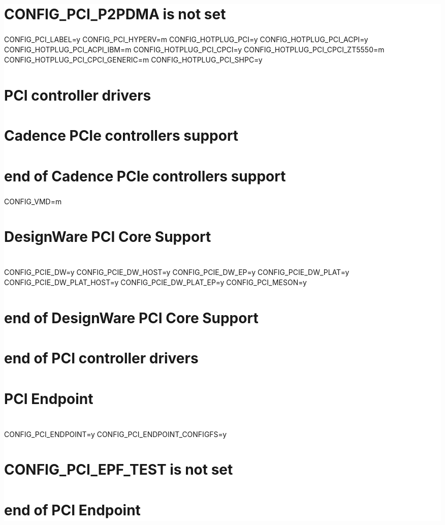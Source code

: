 # CONFIG_PCI_P2PDMA is not set
CONFIG_PCI_LABEL=y
CONFIG_PCI_HYPERV=m
CONFIG_HOTPLUG_PCI=y
CONFIG_HOTPLUG_PCI_ACPI=y
CONFIG_HOTPLUG_PCI_ACPI_IBM=m
CONFIG_HOTPLUG_PCI_CPCI=y
CONFIG_HOTPLUG_PCI_CPCI_ZT5550=m
CONFIG_HOTPLUG_PCI_CPCI_GENERIC=m
CONFIG_HOTPLUG_PCI_SHPC=y

#
# PCI controller drivers
#

#
# Cadence PCIe controllers support
#
# end of Cadence PCIe controllers support

CONFIG_VMD=m

#
# DesignWare PCI Core Support
#
CONFIG_PCIE_DW=y
CONFIG_PCIE_DW_HOST=y
CONFIG_PCIE_DW_EP=y
CONFIG_PCIE_DW_PLAT=y
CONFIG_PCIE_DW_PLAT_HOST=y
CONFIG_PCIE_DW_PLAT_EP=y
CONFIG_PCI_MESON=y
# end of DesignWare PCI Core Support
# end of PCI controller drivers

#
# PCI Endpoint
#
CONFIG_PCI_ENDPOINT=y
CONFIG_PCI_ENDPOINT_CONFIGFS=y
# CONFIG_PCI_EPF_TEST is not set
# end of PCI Endpoint
